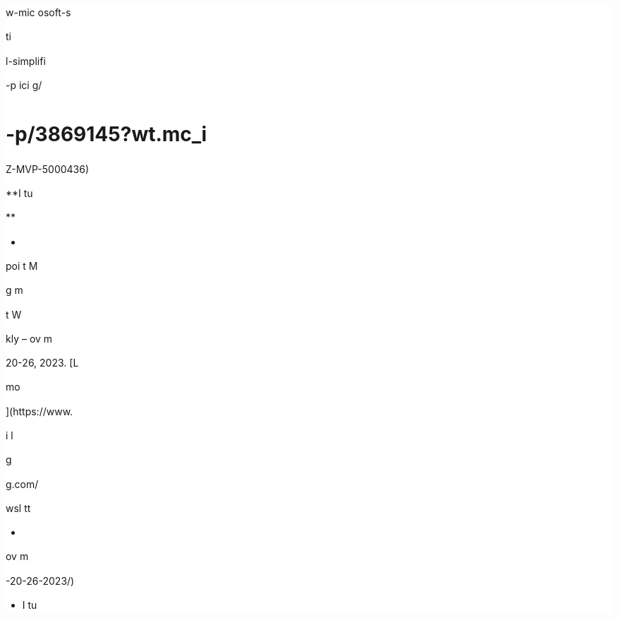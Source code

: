 w-mic
osoft-s

ti

l-simplifi

-p
ici
g/

-p/3869145?wt.mc_i
=
Z-MVP-5000436)

**I
tu

**

- 


poi
t M


g
m

t W

kly – 
ov
m


 20-26, 2023. [L



 mo

](https://www.


i
l

g


g.com/

wsl
tt

-
ov
m


-20-26-2023/)
- I
tu
